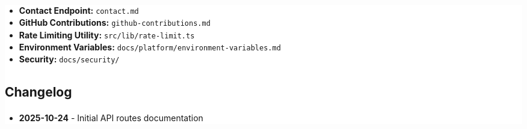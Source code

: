 - **Contact Endpoint:** `contact.md`
- **GitHub Contributions:** `github-contributions.md`
- **Rate Limiting Utility:** `src/lib/rate-limit.ts`
- **Environment Variables:** `docs/platform/environment-variables.md`
- **Security:** `docs/security/`

## Changelog

- **2025-10-24** - Initial API routes documentation
